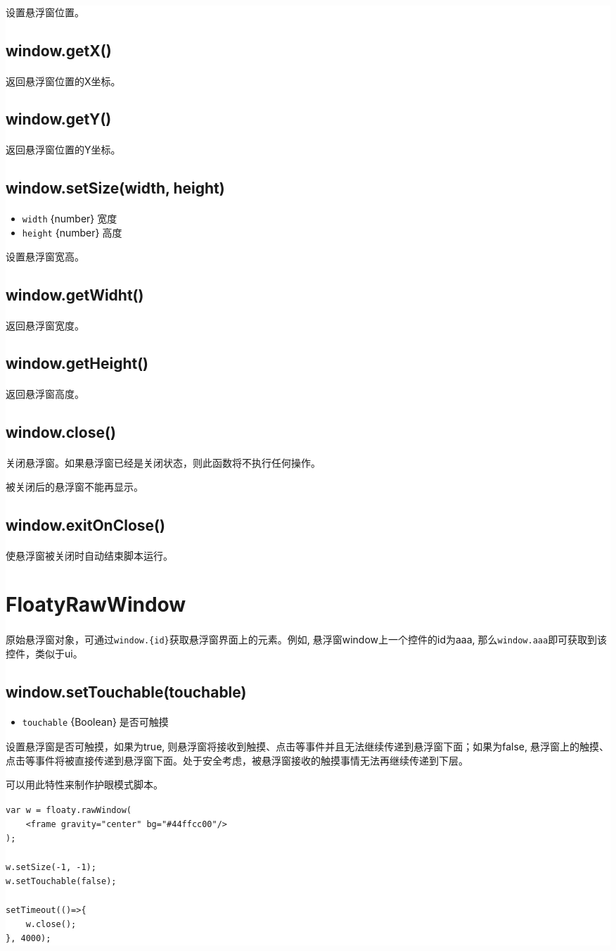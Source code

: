 设置悬浮窗位置。

## window.getX()

返回悬浮窗位置的X坐标。

## window.getY()

返回悬浮窗位置的Y坐标。

## window.setSize(width, height)
* `width` {number} 宽度
* `height` {number} 高度

设置悬浮窗宽高。

## window.getWidht()

返回悬浮窗宽度。

## window.getHeight()

返回悬浮窗高度。

## window.close()

关闭悬浮窗。如果悬浮窗已经是关闭状态，则此函数将不执行任何操作。

被关闭后的悬浮窗不能再显示。

## window.exitOnClose()

使悬浮窗被关闭时自动结束脚本运行。


# FloatyRawWindow

原始悬浮窗对象，可通过`window.{id}`获取悬浮窗界面上的元素。例如, 悬浮窗window上一个控件的id为aaa, 那么`window.aaa`即可获取到该控件，类似于ui。

## window.setTouchable(touchable)
* `touchable` {Boolean} 是否可触摸

设置悬浮窗是否可触摸，如果为true, 则悬浮窗将接收到触摸、点击等事件并且无法继续传递到悬浮窗下面；如果为false, 悬浮窗上的触摸、点击等事件将被直接传递到悬浮窗下面。处于安全考虑，被悬浮窗接收的触摸事情无法再继续传递到下层。

可以用此特性来制作护眼模式脚本。
```
var w = floaty.rawWindow(
    <frame gravity="center" bg="#44ffcc00"/>
);

w.setSize(-1, -1);
w.setTouchable(false);

setTimeout(()=>{
    w.close();
}, 4000);

```
